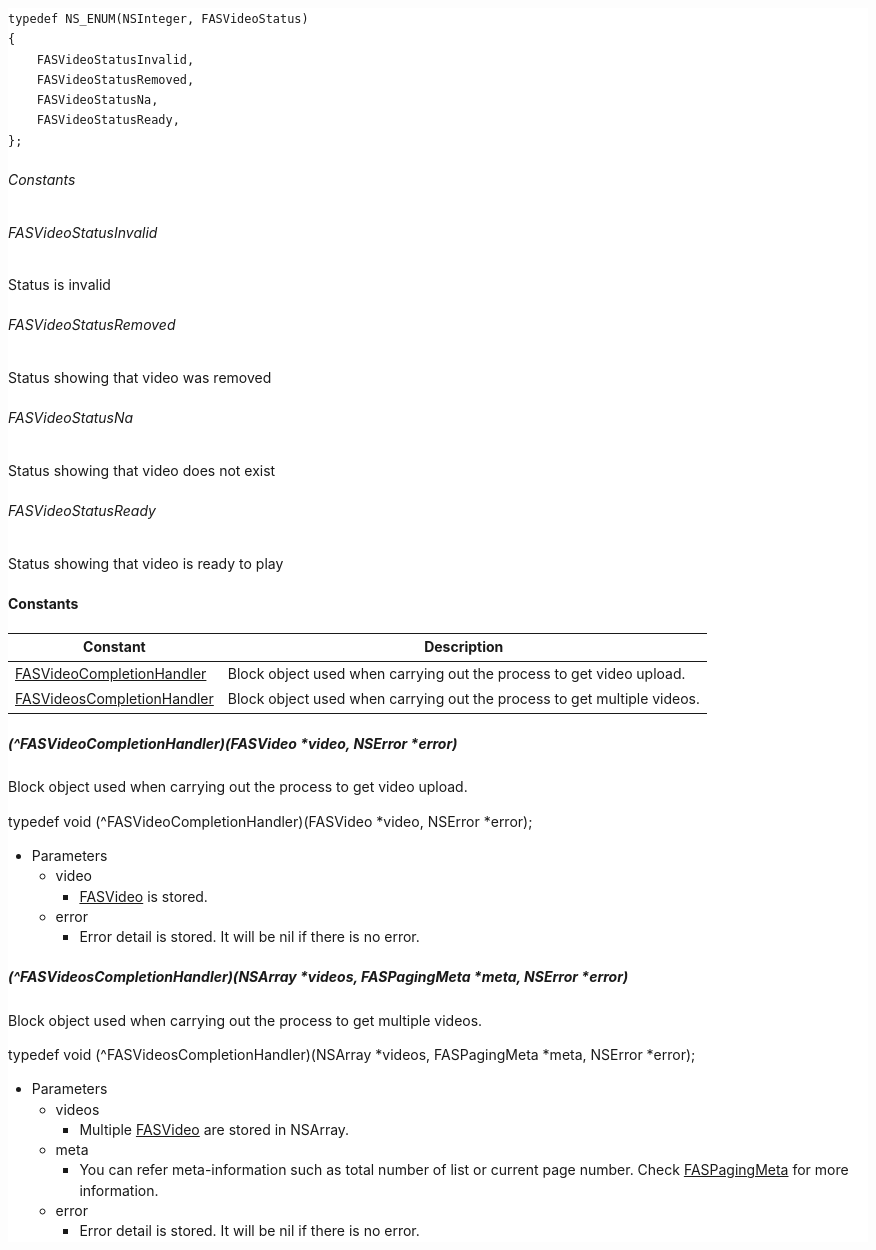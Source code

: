 ```
typedef NS_ENUM(NSInteger, FASVideoStatus)
{
    FASVideoStatusInvalid,
    FASVideoStatusRemoved,
    FASVideoStatusNa,
    FASVideoStatusReady,
};
```

###### Constants
###### FASVideoStatusInvalid
Status is invalid

###### FASVideoStatusRemoved
Status showing that video was removed

###### FASVideoStatusNa
Status showing that video does not exist

###### FASVideoStatusReady
Status showing that video is ready to play

#### Constants

|Constant|Description|
|------|-----|
|[FASVideoCompletionHandler](#FASVideo.FASVideoCompletionHandler)|Block object used when carrying out the process to get video upload. |
|[FASVideosCompletionHandler](#FASVideo.FASVideosCompletionHandler)|Block object used when carrying out the process to get multiple videos. |

##### <a name="FASVideo.FASVideoCompletionHandler"> (^FASVideoCompletionHandler)(FASVideo *video, NSError *error) </a>
Block object used when carrying out the process to get video upload.

typedef void (^FASVideoCompletionHandler)(FASVideo *video, NSError *error);

* Parameters
	* video
		* [FASVideo](#FASVideo) is stored.
	* error
		* Error detail is stored. It will be nil if there is no error.

##### <a name="FASVideo.FASVideosCompletionHandler"> (^FASVideosCompletionHandler)(NSArray *videos, FASPagingMeta *meta, NSError *error) </a>
Block object used when carrying out the process to get multiple videos.

typedef void (^FASVideosCompletionHandler)(NSArray *videos, FASPagingMeta *meta, NSError *error);

* Parameters
	* videos
		* Multiple [FASVideo](#FASVideo) are stored in NSArray.
	* meta
		* You can refer meta-information such as total number of list or current page number. Check [FASPagingMeta](../7_Spec.md#FASPagingMeta) for more information.
	* error
		* Error detail is stored. It will be nil if there is no error.
